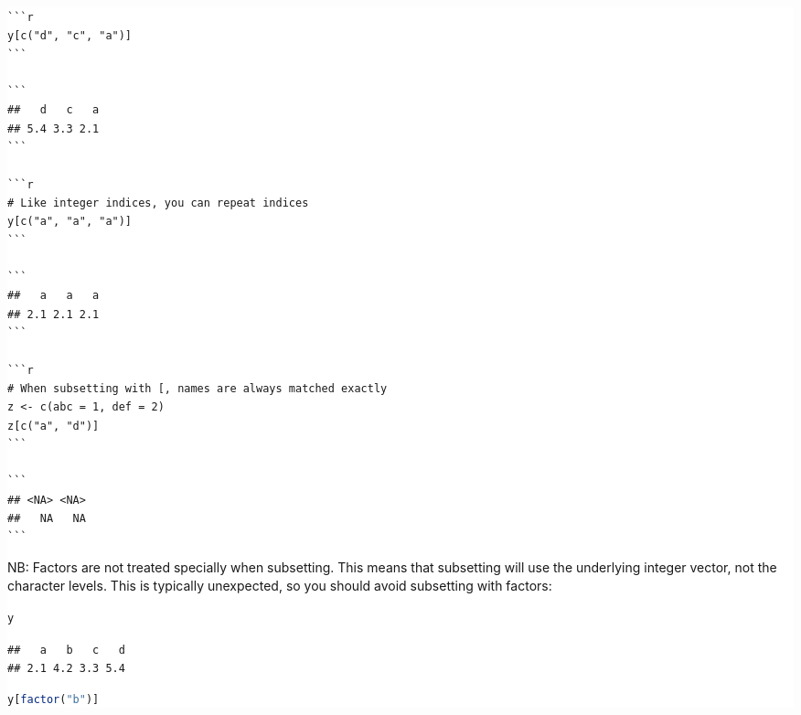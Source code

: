     ```r
    y[c("d", "c", "a")]
    ```
    
    ```
    ##   d   c   a 
    ## 5.4 3.3 2.1
    ```
    
    ```r
    # Like integer indices, you can repeat indices
    y[c("a", "a", "a")]
    ```
    
    ```
    ##   a   a   a 
    ## 2.1 2.1 2.1
    ```
    
    ```r
    # When subsetting with [, names are always matched exactly
    z <- c(abc = 1, def = 2)
    z[c("a", "d")]
    ```
    
    ```
    ## <NA> <NA> 
    ##   NA   NA
    ```

NB: Factors are not treated specially when subsetting. This means that subsetting will use the underlying integer vector, not the character levels. This is typically unexpected, so you should avoid subsetting with factors:


```r
y
```

```
##   a   b   c   d 
## 2.1 4.2 3.3 5.4
```

```r
y[factor("b")]
```


[^python-dims]: If you're coming from Python this is likely to be confusing, as you'd probably expect `df[1:3, 1:2]` to select three columns and two rows. Generally, R "thinks" about dimensions in terms of rows and columns while Python does so in terms of columns and rows.
[^pull-indices]: These are "pull" indices, i.e., `order(x)[i]` is an index of where each `x[i]` is located. It is not an index of where `x[i]` should be sent.
